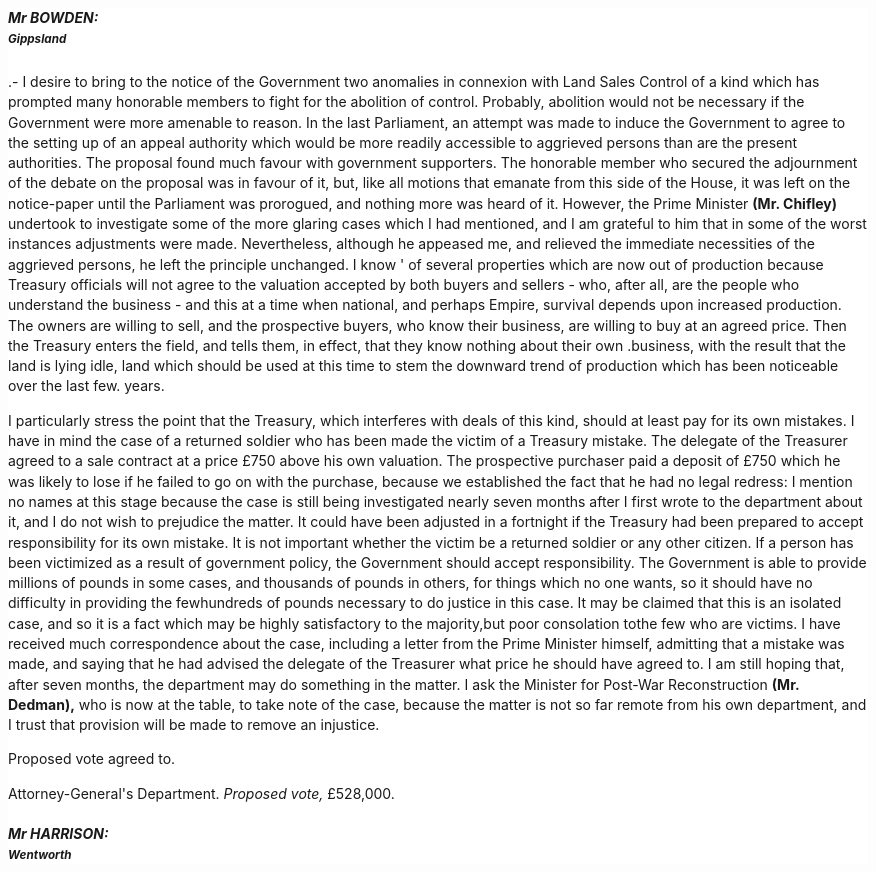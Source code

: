 ##### Mr BOWDEN:<br><small class="text-muted">Gippsland</small>

.- I desire to bring to the notice of the Government two anomalies in connexion with Land Sales Control of a kind which has prompted many honorable members to fight for the abolition of control. Probably, abolition would not be necessary if the Government were more amenable to reason. In the last Parliament, an attempt was made to induce the Government to agree to the setting up of an appeal authority which would be more readily accessible to aggrieved persons than are the present authorities. The proposal found much favour with government supporters. The honorable member who secured the adjournment of the debate on the proposal was in favour of it, but, like all motions that emanate from this side of the House, it was left on the notice-paper until the Parliament was prorogued, and nothing more was heard of it. However, the Prime Minister  **(Mr. Chifley)**  undertook to investigate some of the more glaring cases which I had mentioned, and I am grateful to him that in some of the worst instances adjustments were made. Nevertheless, although he appeased me, and relieved the immediate necessities of the aggrieved persons, he left the principle unchanged. I know ' of several properties which are now out of production because Treasury officials will not agree to the valuation accepted by both buyers and sellers - who, after all, are the people who understand the business - and this at a time when national, and perhaps Empire, survival depends upon increased production. The owners are willing to sell, and the prospective buyers, who know their business, are willing to buy at an agreed price. Then the Treasury enters the field, and tells them, in effect, that they know nothing about their own .business, with the result that the land is lying idle, land which should be used at this time to stem the downward trend of production which has been noticeable over the last few. years. 

I particularly stress the point that the Treasury, which interferes with deals of this kind, should at least pay for its own mistakes. I have in mind the case of a returned soldier who has been made the victim of a Treasury mistake. The delegate of the Treasurer agreed to a sale contract at a price £750 above his own valuation. The prospective purchaser paid a deposit of £750 which he was likely to lose if he failed to go on with the purchase, because we established the fact that he had no legal redress: I mention no names at this stage because the case is still being investigated nearly seven months after I first wrote to the department about it, and I do not wish to prejudice the matter. It could have been adjusted in a fortnight if the Treasury had been prepared to accept responsibility for its own mistake. It is not important whether the victim be a returned soldier or any other citizen. If a person has been victimized as a result of government policy, the Government should accept responsibility. The Government is able to provide millions of pounds in some cases, and thousands of pounds in others, for things which no one wants, so it should have no difficulty in providing the fewhundreds of pounds necessary to do justice in this case. It may be claimed that this is an isolated case, and so it is a fact which may be highly satisfactory to the majority,but poor consolation tothe few who are victims. I have received much correspondence about the case, including a letter from the Prime Minister himself, admitting that a mistake was made, and saying that he had advised the delegate of the Treasurer what price he should have agreed to. I am still hoping that, after seven months, the department may do something in the matter. I ask the Minister for Post-War Reconstruction  **(Mr. Dedman),**  who is now at the table, to take note of the case, because the matter is not so far remote from his own department, and I trust that provision will be made to remove an injustice. 

Proposed vote agreed to. 

Attorney-General's Department.  *Proposed vote,*  £528,000. 

##### Mr HARRISON:<br><small class="text-muted">Wentworth</small>
